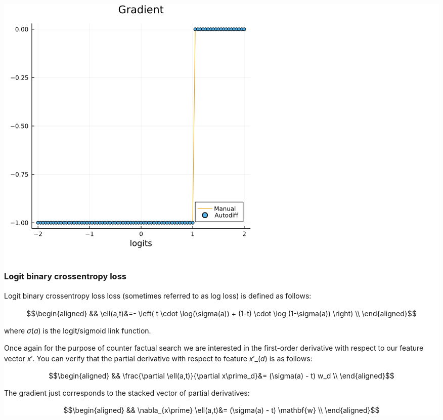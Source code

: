 ![](www/loss_grad_hinge_test.png)

### Logit binary crossentropy loss

Logit binary crossentropy loss loss (sometimes referred to as log loss) is defined as follows:

``` math
\begin{aligned}
&& \ell(a,t)&=- \left( t \cdot \log(\sigma(a)) + (1-t) \cdot \log (1-\sigma(a)) \right) \\
\end{aligned}
```

where *σ*(*a*) is the logit/sigmoid link function.

Once again for the purpose of counter factual search we are interested in the first-order derivative with respect to our feature vector *x*′. You can verify that the partial derivative with respect to feature *x*′_(*d*) is as follows:

``` math
\begin{aligned}
&& \frac{\partial \ell(a,t)}{\partial x\prime_d}&= (\sigma(a) - t) w_d \\
\end{aligned}
```

The gradient just corresponds to the stacked vector of partial derivatives:

``` math
\begin{aligned}
&& \nabla_{x\prime} \ell(a,t)&= (\sigma(a) - t) \mathbf{w} \\
\end{aligned}
```
